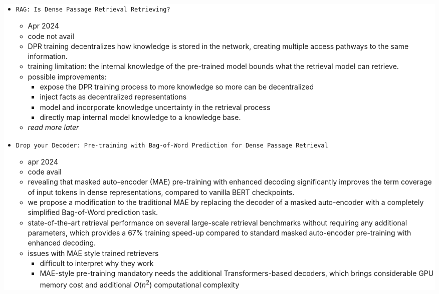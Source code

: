 - `RAG: Is Dense Passage Retrieval Retrieving?`
    - Apr 2024
    - code not avail
    - DPR training decentralizes how knowledge is stored in the network, creating multiple access pathways to the same information.
    - training limitation: the internal knowledge of the pre-trained model bounds what the retrieval model can retrieve.
    - possible improvements:
        - expose the DPR training process to more knowledge so more can be decentralized
        - inject facts as decentralized representations
        - model and incorporate knowledge uncertainty in the retrieval process
        - directly map internal model knowledge to a knowledge base.
    - *read more later*

- `Drop your Decoder: Pre-training with Bag-of-Word Prediction for Dense Passage Retrieval`
    - apr 2024
    - code avail
    - revealing that masked auto-encoder (MAE) pre-training with enhanced decoding significantly improves the term coverage of input tokens in dense representations, compared to vanilla BERT checkpoints.
    - we propose a modification to the traditional MAE by replacing the decoder of a masked auto-encoder with a completely simplified Bag-of-Word prediction task.
    - state-of-the-art retrieval performance on several large-scale retrieval benchmarks without requiring any additional parameters, which provides a 67% training speed-up compared to standard masked auto-encoder pre-training with enhanced decoding.
    - issues with MAE style trained retrievers
        - difficult to interpret why they work
        - MAE-style pre-training mandatory needs the additional Transformers-based decoders, which brings considerable GPU memory cost and additional $O(n^2)$ computational complexity
